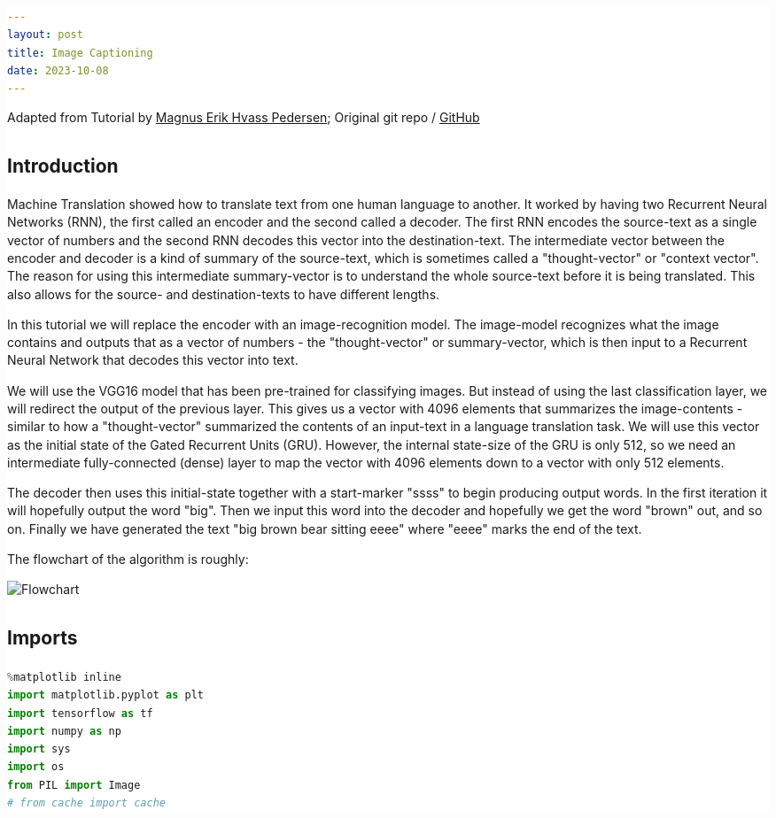 ```yaml
---
layout: post
title: Image Captioning
date: 2023-10-08
---
```

Adapted from Tutorial by [Magnus Erik Hvass Pedersen](http://www.hvass-labs.org/); Original git repo
/ [GitHub](https://github.com/Hvass-Labs/TensorFlow-Tutorials)

## Introduction

Machine Translation showed how to translate text from one human language to another. It worked by having two Recurrent Neural Networks (RNN), the first called an encoder and the second called a decoder. The first RNN encodes the source-text as a single vector of numbers and the second RNN decodes this vector into the destination-text. The intermediate vector between the encoder and decoder is a kind of summary of the source-text, which is sometimes called a "thought-vector" or "context vector". The reason for using this intermediate summary-vector is to understand the whole source-text before it is being translated. This also allows for the source- and destination-texts to have different lengths.

In this tutorial we will replace the encoder with an image-recognition model. The image-model recognizes what the image contains and outputs that as a vector of numbers - the "thought-vector" or summary-vector, which is then input to a Recurrent Neural Network that decodes this vector into text.

We will use the VGG16 model that has been pre-trained for classifying images. But instead of using the last classification layer, we will redirect the output of the previous layer. This gives us a vector with 4096 elements that summarizes the image-contents - similar to how a "thought-vector" summarized the contents of an input-text in a language translation task. We will use this vector as the initial state of the Gated Recurrent Units (GRU). However, the internal state-size of the GRU is only 512, so we need an intermediate fully-connected (dense) layer to map the vector with 4096 elements down to a vector with only 512 elements.

The decoder then uses this initial-state together with a start-marker "ssss" to begin producing output words. In the first iteration it will hopefully output the word "big". Then we input this word into the decoder and hopefully we get the word "brown" out, and so on. Finally we have generated the text "big brown bear sitting eeee" where "eeee" marks the end of the text.

The flowchart of the algorithm is roughly:

![Flowchart](https://github.com/Hvass-Labs/TensorFlow-Tutorials/blob/master/images/22_image_captioning_flowchart.png?raw=1)

## Imports


```python
%matplotlib inline
import matplotlib.pyplot as plt
import tensorflow as tf
import numpy as np
import sys
import os
from PIL import Image
# from cache import cache
```
